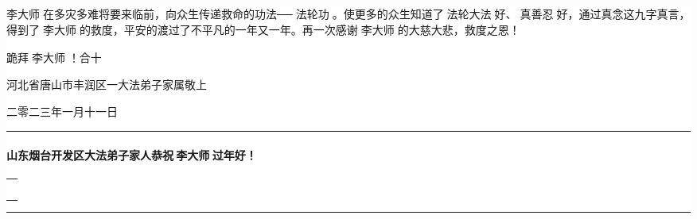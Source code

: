    李大师
  </ok>
  在多灾多难将要来临前，向众生传递救命的功法──
  <ok href="/term/968">
   法轮功
  </ok>
  。使更多的众生知道了
  <ok href="/term/8055">
   法轮大法
  </ok>
  好、
  <ok href="/term/7789">
   真善忍
  </ok>
  好，通过真念这九字真言，得到了
  <ok href="/term/94892">
   李大师
  </ok>
  的救度，平安的渡过了不平凡的一年又一年。再一次感谢
  <ok href="/term/94892">
   李大师
  </ok>
  的大慈大悲，救度之恩！
 </p>
 <p>
  跪拜
  <ok href="/term/94892">
   李大师
  </ok>
  ！合十
 </p>
 <p>
  河北省唐山市丰润区一大法弟子家属敬上
 </p>
 <p>
  二零二三年一月十一日
 </p>
 <hr size="1"/>
 <h4>
  <a name="2311821547-14">
  </ok>
  山东烟台开发区大法弟子家人恭祝
  <ok href="/term/94892">
   李大师
  </ok>
  过年好！
 </h4>
 <center>
  <table border="0" cellpadding="0" cellspacing="2" cols="2" width="580">
   <tbody>
    <tr align="CENTER" valign="top">
     <td>
      <ok href="https://greetings.minghui.org/mh/article_images/2023-1-18-2301072326492821.jpg">
       <img alt="" src="https://greetings.minghui.org/mh/article_images/2023-1-18-2301072326492821--ss.jpg"/>
      </ok>
     </td>
    </tr>
   </tbody>
  </table>
 </center>
 <hr size="1"/>
 <h4>
  <a name="2311821547-15">